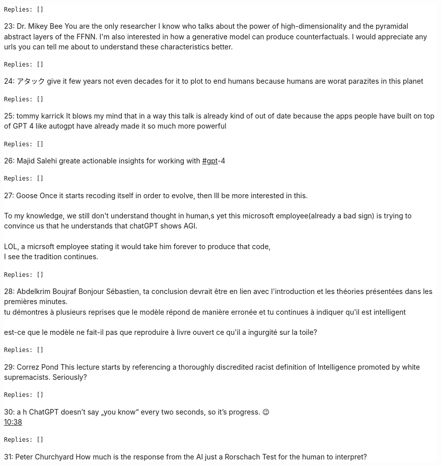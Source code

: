  	Replies: []

23: Dr. Mikey Bee 
 You are the only researcher I know who talks about the power of high-dimensionality and the pyramidal abstract layers of the FFNN.  I&#39;m also interested in how a generative model can produce counterfactuals.  I would appreciate any urls you can tell me about to understand these characteristics better. 

 	Replies: []

24: アタック 
 give it few years not even decades for it to plot to end humans because humans are worat parazites in this planet 

 	Replies: []

25: tommy karrick 
 It blows my mind that in a way this talk is already kind of out of date because the apps people have built on top of GPT 4 like autogpt have already made it so much more powerful 

 	Replies: []

26: Majid Salehi 
 greate actionable insights for working with <a href="http://www.youtube.com/results?search_query=%23gpt">#gpt</a>-4 

 	Replies: []

27: Goose 
 Once it starts recoding itself in order to evolve, then Ill be more interested in this.<br><br>To my knowledge, we still don&#39;t understand thought in human,s yet this microsoft employee(already a bad sign)  is trying to convince us that he understands that chatGPT shows AGI.<br><br>LOL, a micrsoft employee stating it would take him forever to produce that code,<br>I see the tradition continues. 

 	Replies: []

28: Abdelkrim Boujraf 
 Bonjour Sébastien, ta conclusion devrait être en lien avec l&#39;introduction et les théories présentées dans les premières minutes. <br>tu démontres à plusieurs reprises que le modèle répond de manière erronée et tu continues à indiquer qu&#39;il est intelligent<br><br>est-ce que le modèle ne fait-il pas que reproduire à livre ouvert ce qu&#39;il a ingurgité sur la toile? 

 	Replies: []

29: Correz Pond 
 This lecture starts by referencing a thoroughly discredited racist definition of Intelligence promoted by white supremacists. Seriously? 

 	Replies: []

30: a h 
 ChatGPT doesn’t say „you know“ every two seconds, so it’s progress. 😉<br><a href="https://www.youtube.com/watch?v=qbIk7-JPB2c&amp;t=10m38s">10:38</a> 

 	Replies: []

31: Peter Churchyard 
 How much is the response from the AI just a Rorschach Test for the human to interpret? 
